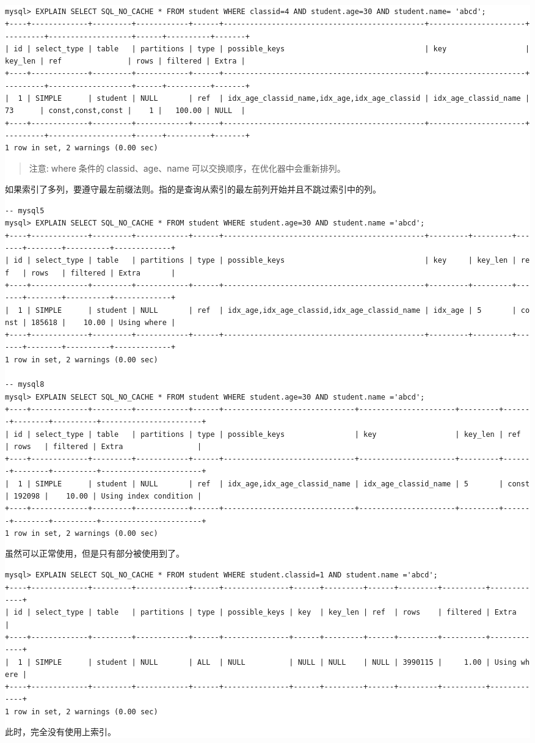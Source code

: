 ```mysql
mysql> EXPLAIN SELECT SQL_NO_CACHE * FROM student WHERE classid=4 AND student.age=30 AND student.name= 'abcd';
+----+-------------+---------+------------+------+----------------------------------------------+----------------------+---------+-------------------+------+----------+-------+
| id | select_type | table   | partitions | type | possible_keys                                | key                  | key_len | ref               | rows | filtered | Extra |
+----+-------------+---------+------------+------+----------------------------------------------+----------------------+---------+-------------------+------+----------+-------+
|  1 | SIMPLE      | student | NULL       | ref  | idx_age_classid_name,idx_age,idx_age_classid | idx_age_classid_name | 73      | const,const,const |    1 |   100.00 | NULL  |
+----+-------------+---------+------------+------+----------------------------------------------+----------------------+---------+-------------------+------+----------+-------+
1 row in set, 2 warnings (0.00 sec)
```
> 注意: where 条件的 classid、age、name 可以交换顺序，在优化器中会重新排列。

如果索引了多列，要遵守最左前缀法则。指的是查询从索引的最左前列开始并且不跳过索引中的列。
```mysql
-- mysql5
mysql> EXPLAIN SELECT SQL_NO_CACHE * FROM student WHERE student.age=30 AND student.name ='abcd';
+----+-------------+---------+------------+------+----------------------------------------------+---------+---------+-------+--------+----------+-------------+
| id | select_type | table   | partitions | type | possible_keys                                | key     | key_len | ref   | rows   | filtered | Extra       |
+----+-------------+---------+------------+------+----------------------------------------------+---------+---------+-------+--------+----------+-------------+
|  1 | SIMPLE      | student | NULL       | ref  | idx_age,idx_age_classid,idx_age_classid_name | idx_age | 5       | const | 185618 |    10.00 | Using where |
+----+-------------+---------+------------+------+----------------------------------------------+---------+---------+-------+--------+----------+-------------+
1 row in set, 2 warnings (0.00 sec)

-- mysql8 
mysql> EXPLAIN SELECT SQL_NO_CACHE * FROM student WHERE student.age=30 AND student.name ='abcd';
+----+-------------+---------+------------+------+------------------------------+----------------------+---------+-------+--------+----------+-----------------------+
| id | select_type | table   | partitions | type | possible_keys                | key                  | key_len | ref   | rows   | filtered | Extra                 |
+----+-------------+---------+------------+------+------------------------------+----------------------+---------+-------+--------+----------+-----------------------+
|  1 | SIMPLE      | student | NULL       | ref  | idx_age,idx_age_classid_name | idx_age_classid_name | 5       | const | 192098 |    10.00 | Using index condition |
+----+-------------+---------+------------+------+------------------------------+----------------------+---------+-------+--------+----------+-----------------------+
1 row in set, 2 warnings (0.00 sec)
```
虽然可以正常使用，但是只有部分被使用到了。

```mysql
mysql> EXPLAIN SELECT SQL_NO_CACHE * FROM student WHERE student.classid=1 AND student.name ='abcd';
+----+-------------+---------+------------+------+---------------+------+---------+------+---------+----------+-------------+
| id | select_type | table   | partitions | type | possible_keys | key  | key_len | ref  | rows    | filtered | Extra       |
+----+-------------+---------+------------+------+---------------+------+---------+------+---------+----------+-------------+
|  1 | SIMPLE      | student | NULL       | ALL  | NULL          | NULL | NULL    | NULL | 3990115 |     1.00 | Using where |
+----+-------------+---------+------------+------+---------------+------+---------+------+---------+----------+-------------+
1 row in set, 2 warnings (0.00 sec)
```
此时，完全没有使用上索引。
